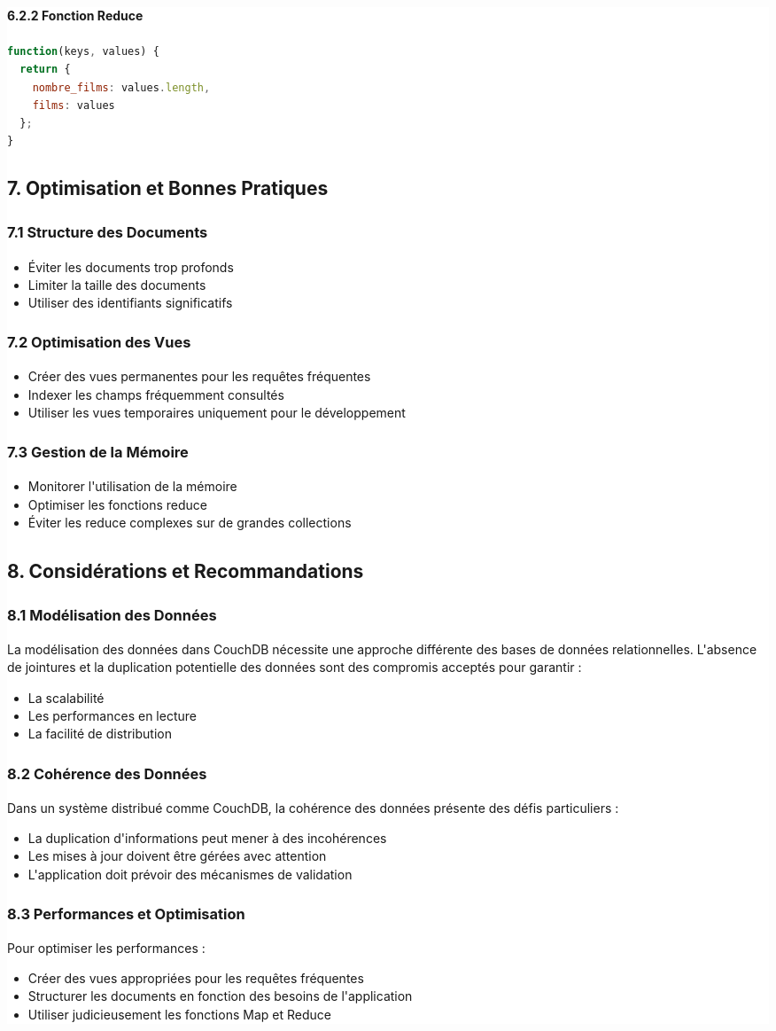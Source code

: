 #### 6.2.2 Fonction Reduce
```javascript
function(keys, values) {
  return {
    nombre_films: values.length,
    films: values
  };
}
```

## 7. Optimisation et Bonnes Pratiques

### 7.1 Structure des Documents
- Éviter les documents trop profonds
- Limiter la taille des documents
- Utiliser des identifiants significatifs

### 7.2 Optimisation des Vues
- Créer des vues permanentes pour les requêtes fréquentes
- Indexer les champs fréquemment consultés
- Utiliser les vues temporaires uniquement pour le développement

### 7.3 Gestion de la Mémoire
- Monitorer l'utilisation de la mémoire
- Optimiser les fonctions reduce
- Éviter les reduce complexes sur de grandes collections

## 8. Considérations et Recommandations

### 8.1 Modélisation des Données

La modélisation des données dans CouchDB nécessite une approche différente des bases de données relationnelles. L'absence de jointures et la duplication potentielle des données sont des compromis acceptés pour garantir :
- La scalabilité
- Les performances en lecture
- La facilité de distribution

### 8.2 Cohérence des Données

Dans un système distribué comme CouchDB, la cohérence des données présente des défis particuliers :
- La duplication d'informations peut mener à des incohérences
- Les mises à jour doivent être gérées avec attention
- L'application doit prévoir des mécanismes de validation

### 8.3 Performances et Optimisation

Pour optimiser les performances :
- Créer des vues appropriées pour les requêtes fréquentes
- Structurer les documents en fonction des besoins de l'application
- Utiliser judicieusement les fonctions Map et Reduce
